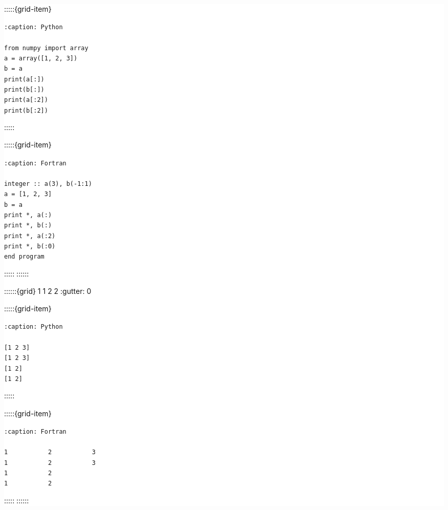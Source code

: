:::::{grid-item}
```{code-block} Python
:caption: Python

from numpy import array
a = array([1, 2, 3])
b = a
print(a[:])
print(b[:])
print(a[:2])
print(b[:2])

```
:::::

:::::{grid-item}
```{code-block} Fortran
:caption: Fortran

integer :: a(3), b(-1:1)
a = [1, 2, 3]
b = a
print *, a(:)
print *, b(:)
print *, a(:2)
print *, b(:0)
end program

```
:::::
::::::

::::::{grid} 1 1 2 2
:gutter: 0

:::::{grid-item}
   ```{code-block} text
:caption: Python

[1 2 3]
[1 2 3]
[1 2]
[1 2]

```
:::::

:::::{grid-item}
   ```{code-block} text
:caption: Fortran

1           2           3
1           2           3
1           2
1           2

```
:::::
::::::
